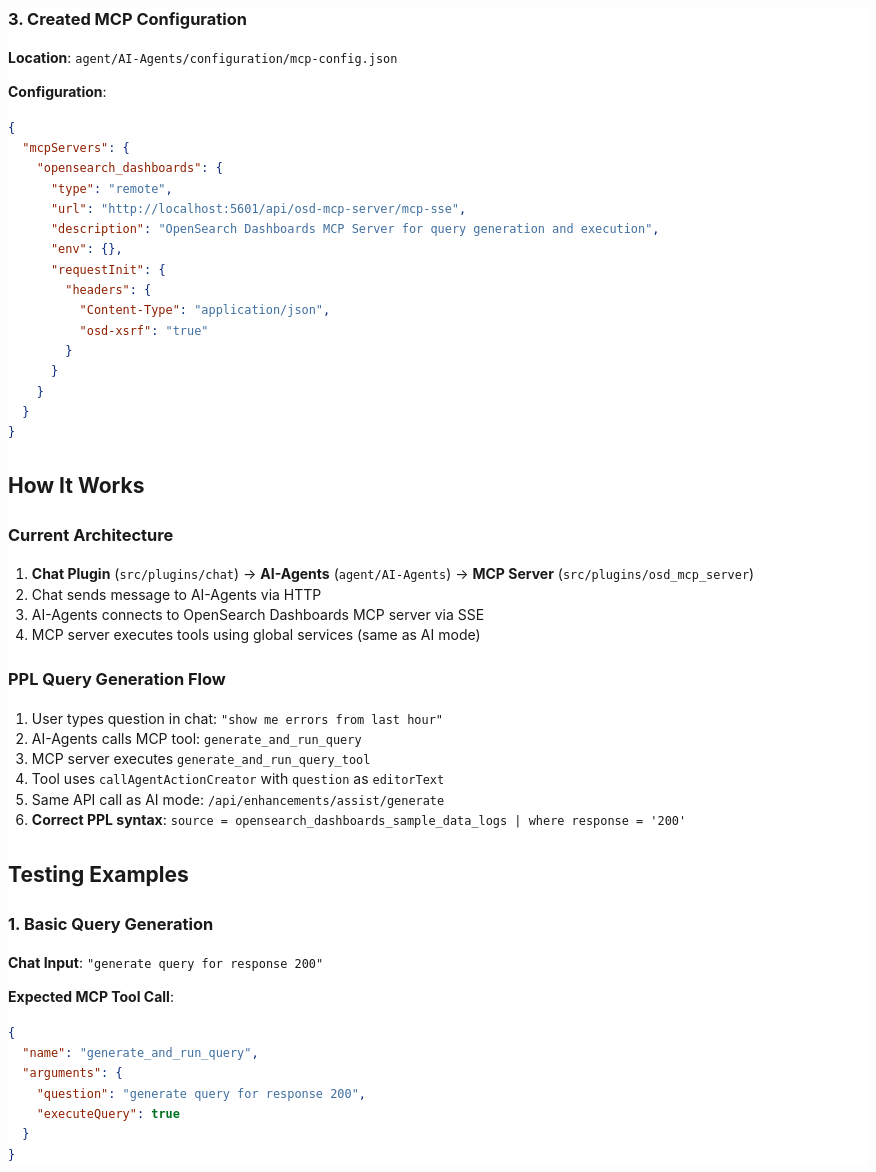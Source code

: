 ### 3. Created MCP Configuration

**Location**: `agent/AI-Agents/configuration/mcp-config.json`

**Configuration**:
```json
{
  "mcpServers": {
    "opensearch_dashboards": {
      "type": "remote",
      "url": "http://localhost:5601/api/osd-mcp-server/mcp-sse",
      "description": "OpenSearch Dashboards MCP Server for query generation and execution",
      "env": {},
      "requestInit": {
        "headers": {
          "Content-Type": "application/json",
          "osd-xsrf": "true"
        }
      }
    }
  }
}
```

## How It Works

### Current Architecture

1. **Chat Plugin** (`src/plugins/chat`) → **AI-Agents** (`agent/AI-Agents`) → **MCP Server** (`src/plugins/osd_mcp_server`)
2. Chat sends message to AI-Agents via HTTP
3. AI-Agents connects to OpenSearch Dashboards MCP server via SSE
4. MCP server executes tools using global services (same as AI mode)

### PPL Query Generation Flow

1. User types question in chat: `"show me errors from last hour"`
2. AI-Agents calls MCP tool: `generate_and_run_query`
3. MCP server executes `generate_and_run_query_tool`
4. Tool uses `callAgentActionCreator` with `question` as `editorText`
5. Same API call as AI mode: `/api/enhancements/assist/generate`
6. **Correct PPL syntax**: `source = opensearch_dashboards_sample_data_logs | where response = '200'`

## Testing Examples

### 1. Basic Query Generation

**Chat Input**: `"generate query for response 200"`

**Expected MCP Tool Call**:
```json
{
  "name": "generate_and_run_query",
  "arguments": {
    "question": "generate query for response 200",
    "executeQuery": true
  }
}
```
